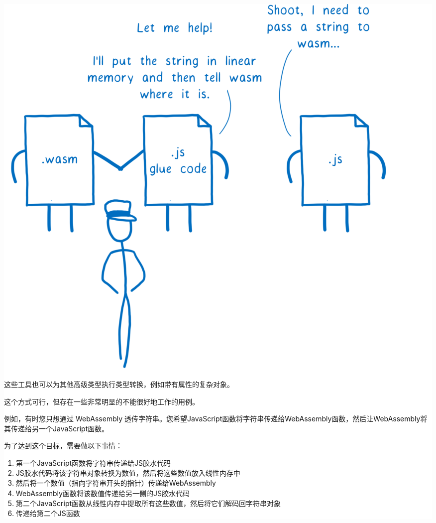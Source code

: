 ![](images/02-07-js-glue-768x735.png)

这些工具也可以为其他高级类型执行类型转换，例如带有属性的复杂对象。

这个方式可行，但存在一些非常明显的不能很好地工作的用例。

例如，有时您只想通过 WebAssembly 透传字符串。您希望JavaScript函数将字符串传递给WebAssembly函数，然后让WebAssembly将其传递给另一个JavaScript函数。

为了达到这个目标，需要做以下事情：

1. 第一个JavaScript函数将字符串传递给JS胶水代码
2. JS胶水代码将该字符串对象转换为数值，然后将这些数值放入线性内存中
3. 然后将一个数值（指向字符串开头的指针）传递给WebAssembly
4. WebAssembly函数将该数值传递给另一侧的JS胶水代码
5. 第二个JavaScript函数从线性内存中提取所有这些数值，然后将它们解码回字符串对象
6. 传递给第二个JS函数
